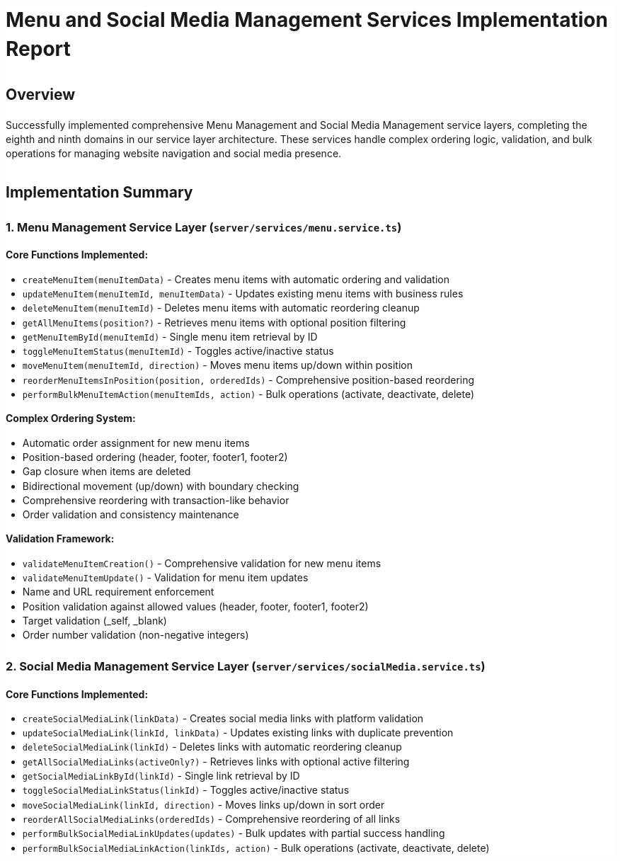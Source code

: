# Menu and Social Media Management Services Implementation Report

## Overview
Successfully implemented comprehensive Menu Management and Social Media Management service layers, completing the eighth and ninth domains in our service layer architecture. These services handle complex ordering logic, validation, and bulk operations for managing website navigation and social media presence.

## Implementation Summary

### 1. Menu Management Service Layer (`server/services/menu.service.ts`)

**Core Functions Implemented:**
- `createMenuItem(menuItemData)` - Creates menu items with automatic ordering and validation
- `updateMenuItem(menuItemId, menuItemData)` - Updates existing menu items with business rules
- `deleteMenuItem(menuItemId)` - Deletes menu items with automatic reordering cleanup
- `getAllMenuItems(position?)` - Retrieves menu items with optional position filtering
- `getMenuItemById(menuItemId)` - Single menu item retrieval by ID
- `toggleMenuItemStatus(menuItemId)` - Toggles active/inactive status
- `moveMenuItem(menuItemId, direction)` - Moves menu items up/down within position
- `reorderMenuItemsInPosition(position, orderedIds)` - Comprehensive position-based reordering
- `performBulkMenuItemAction(menuItemIds, action)` - Bulk operations (activate, deactivate, delete)

**Complex Ordering System:**
- Automatic order assignment for new menu items
- Position-based ordering (header, footer, footer1, footer2)
- Gap closure when items are deleted
- Bidirectional movement (up/down) with boundary checking
- Comprehensive reordering with transaction-like behavior
- Order validation and consistency maintenance

**Validation Framework:**
- `validateMenuItemCreation()` - Comprehensive validation for new menu items
- `validateMenuItemUpdate()` - Validation for menu item updates
- Name and URL requirement enforcement
- Position validation against allowed values (header, footer, footer1, footer2)
- Target validation (_self, _blank)
- Order number validation (non-negative integers)

### 2. Social Media Management Service Layer (`server/services/socialMedia.service.ts`)

**Core Functions Implemented:**
- `createSocialMediaLink(linkData)` - Creates social media links with platform validation
- `updateSocialMediaLink(linkId, linkData)` - Updates existing links with duplicate prevention
- `deleteSocialMediaLink(linkId)` - Deletes links with automatic reordering cleanup
- `getAllSocialMediaLinks(activeOnly?)` - Retrieves links with optional active filtering
- `getSocialMediaLinkById(linkId)` - Single link retrieval by ID
- `toggleSocialMediaLinkStatus(linkId)` - Toggles active/inactive status
- `moveSocialMediaLink(linkId, direction)` - Moves links up/down in sort order
- `reorderAllSocialMediaLinks(orderedIds)` - Comprehensive reordering of all links
- `performBulkSocialMediaLinkUpdates(updates)` - Bulk updates with partial success handling
- `performBulkSocialMediaLinkAction(linkIds, action)` - Bulk operations (activate, deactivate, delete)
